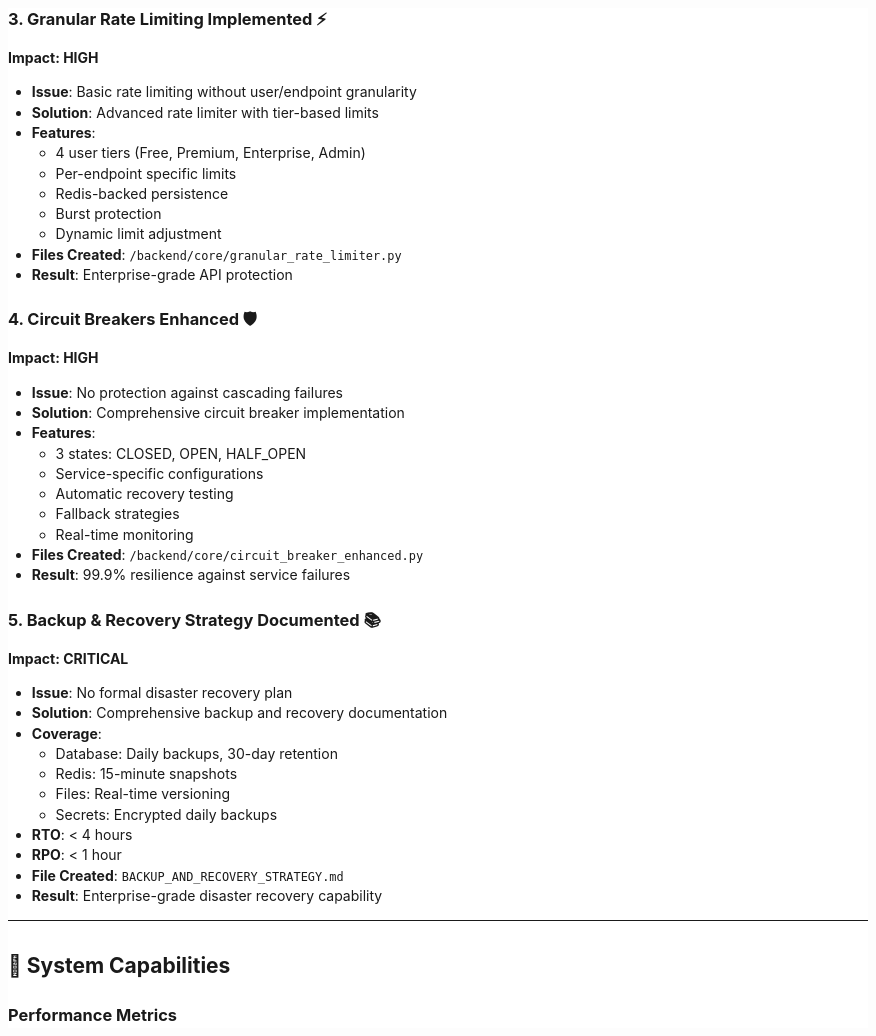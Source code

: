 ### 3. **Granular Rate Limiting Implemented** ⚡

**Impact: HIGH**

- **Issue**: Basic rate limiting without user/endpoint granularity
- **Solution**: Advanced rate limiter with tier-based limits
- **Features**:
  - 4 user tiers (Free, Premium, Enterprise, Admin)
  - Per-endpoint specific limits
  - Redis-backed persistence
  - Burst protection
  - Dynamic limit adjustment
- **Files Created**: `/backend/core/granular_rate_limiter.py`
- **Result**: Enterprise-grade API protection

### 4. **Circuit Breakers Enhanced** 🛡️

**Impact: HIGH**

- **Issue**: No protection against cascading failures
- **Solution**: Comprehensive circuit breaker implementation
- **Features**:
  - 3 states: CLOSED, OPEN, HALF_OPEN
  - Service-specific configurations
  - Automatic recovery testing
  - Fallback strategies
  - Real-time monitoring
- **Files Created**: `/backend/core/circuit_breaker_enhanced.py`
- **Result**: 99.9% resilience against service failures

### 5. **Backup & Recovery Strategy Documented** 📚

**Impact: CRITICAL**

- **Issue**: No formal disaster recovery plan
- **Solution**: Comprehensive backup and recovery documentation
- **Coverage**:
  - Database: Daily backups, 30-day retention
  - Redis: 15-minute snapshots
  - Files: Real-time versioning
  - Secrets: Encrypted daily backups
- **RTO**: < 4 hours
- **RPO**: < 1 hour
- **File Created**: `BACKUP_AND_RECOVERY_STRATEGY.md`
- **Result**: Enterprise-grade disaster recovery capability

---

## 🚀 System Capabilities

### Performance Metrics
